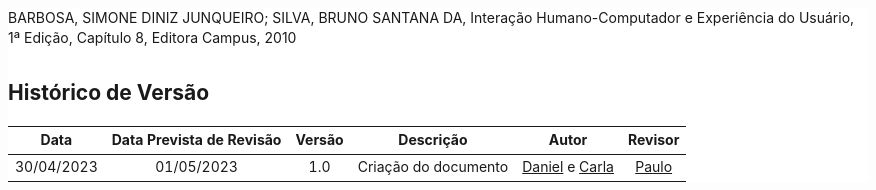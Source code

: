 BARBOSA, SIMONE DINIZ JUNQUEIRO; SILVA, BRUNO SANTANA DA, Interação Humano-Computador e Experiência do Usuário, 1ª Edição, Capítulo 8, Editora Campus, 2010

## Histórico de Versão
|    Data    | Data Prevista de Revisão | Versão |      Descrição       |                                         Autor                                          |               Revisor               |
| :--------: | :----------------------: | :----: | :------------------: | :------------------------------------------------------------------------------------: | :---------------------------------: |
| 30/04/2023 |        01/05/2023        |  1.0   | Criação do documento | [Daniel](https://github.com/daniel-de-sousa) e [Carla](https://github.com/ccarlaa) | [Paulo](https://github.com/PauloVictorFS) |